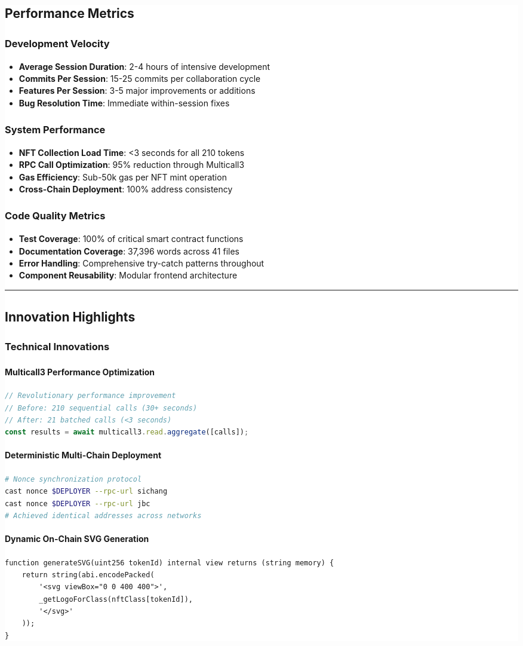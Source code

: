
## Performance Metrics

### Development Velocity
- **Average Session Duration**: 2-4 hours of intensive development
- **Commits Per Session**: 15-25 commits per collaboration cycle
- **Features Per Session**: 3-5 major improvements or additions
- **Bug Resolution Time**: Immediate within-session fixes

### System Performance
- **NFT Collection Load Time**: \<3 seconds for all 210 tokens
- **RPC Call Optimization**: 95% reduction through Multicall3
- **Gas Efficiency**: Sub-50k gas per NFT mint operation
- **Cross-Chain Deployment**: 100% address consistency

### Code Quality Metrics
- **Test Coverage**: 100% of critical smart contract functions
- **Documentation Coverage**: 37,396 words across 41 files
- **Error Handling**: Comprehensive try-catch patterns throughout
- **Component Reusability**: Modular frontend architecture

---

## Innovation Highlights

### Technical Innovations

#### Multicall3 Performance Optimization
```javascript
// Revolutionary performance improvement
// Before: 210 sequential calls (30+ seconds)
// After: 21 batched calls (<3 seconds)
const results = await multicall3.read.aggregate([calls]);
```

#### Deterministic Multi-Chain Deployment
```bash
# Nonce synchronization protocol
cast nonce $DEPLOYER --rpc-url sichang
cast nonce $DEPLOYER --rpc-url jbc
# Achieved identical addresses across networks
```

#### Dynamic On-Chain SVG Generation
```solidity
function generateSVG(uint256 tokenId) internal view returns (string memory) {
    return string(abi.encodePacked(
        '<svg viewBox="0 0 400 400">',
        _getLogoForClass(nftClass[tokenId]),
        '</svg>'
    ));
}
```
